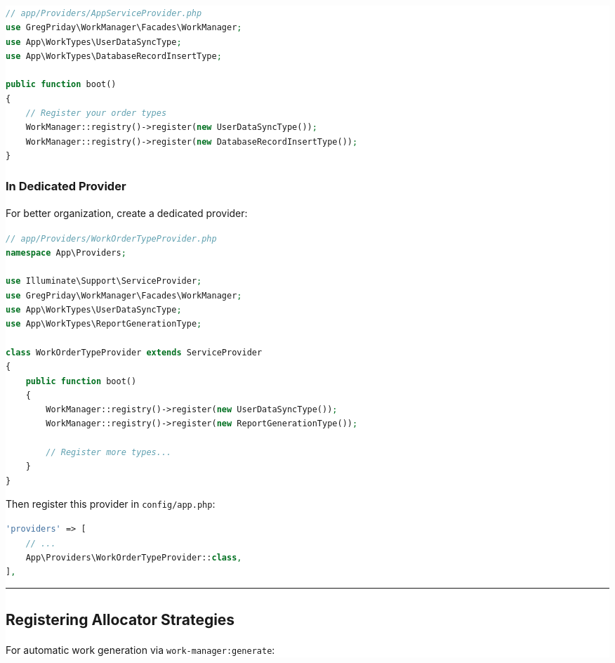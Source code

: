 ```php
// app/Providers/AppServiceProvider.php
use GregPriday\WorkManager\Facades\WorkManager;
use App\WorkTypes\UserDataSyncType;
use App\WorkTypes\DatabaseRecordInsertType;

public function boot()
{
    // Register your order types
    WorkManager::registry()->register(new UserDataSyncType());
    WorkManager::registry()->register(new DatabaseRecordInsertType());
}
```

### In Dedicated Provider

For better organization, create a dedicated provider:

```php
// app/Providers/WorkOrderTypeProvider.php
namespace App\Providers;

use Illuminate\Support\ServiceProvider;
use GregPriday\WorkManager\Facades\WorkManager;
use App\WorkTypes\UserDataSyncType;
use App\WorkTypes\ReportGenerationType;

class WorkOrderTypeProvider extends ServiceProvider
{
    public function boot()
    {
        WorkManager::registry()->register(new UserDataSyncType());
        WorkManager::registry()->register(new ReportGenerationType());

        // Register more types...
    }
}
```

Then register this provider in `config/app.php`:

```php
'providers' => [
    // ...
    App\Providers\WorkOrderTypeProvider::class,
],
```

---

## Registering Allocator Strategies

For automatic work generation via `work-manager:generate`:
